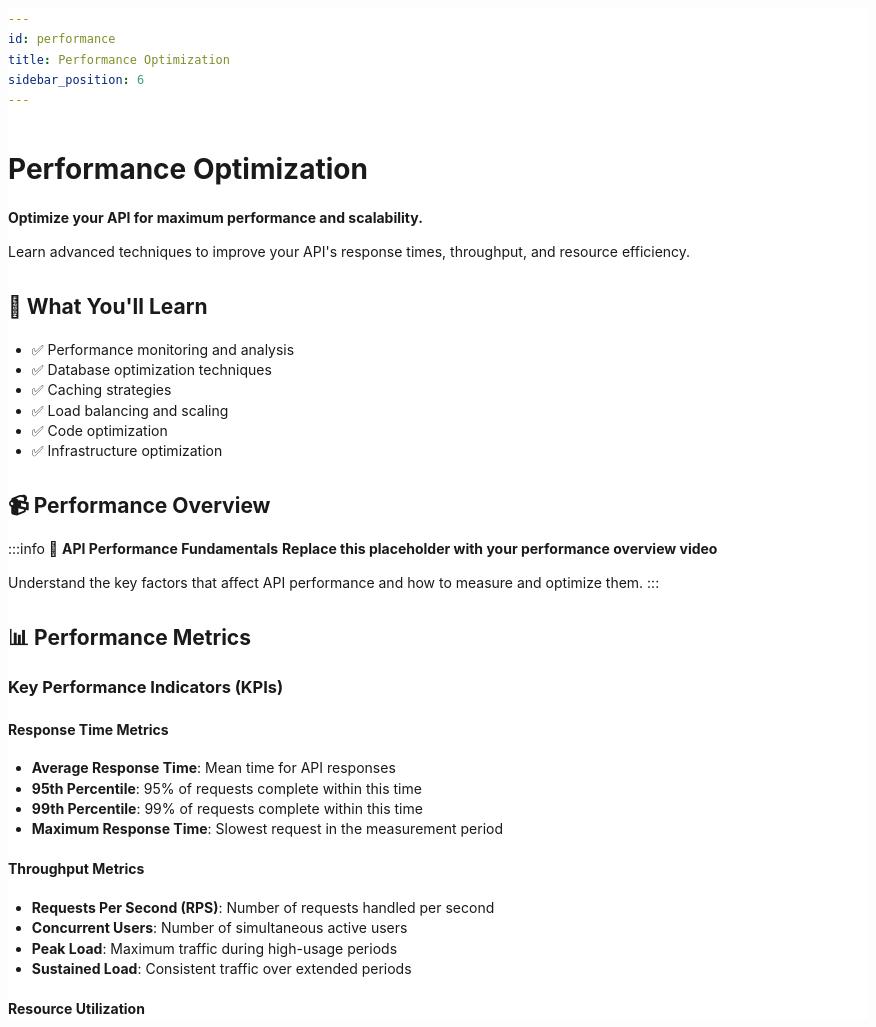 ```yaml
---
id: performance
title: Performance Optimization
sidebar_position: 6
---
```


# Performance Optimization

**Optimize your API for maximum performance and scalability.**

Learn advanced techniques to improve your API's response times, throughput, and resource efficiency.

## 🎯 What You'll Learn

- ✅ Performance monitoring and analysis
- ✅ Database optimization techniques
- ✅ Caching strategies
- ✅ Load balancing and scaling
- ✅ Code optimization
- ✅ Infrastructure optimization

## 📹 Performance Overview

:::info 🎥 **API Performance Fundamentals**
**Replace this placeholder with your performance overview video**

Understand the key factors that affect API performance and how to measure and optimize them.
:::

## 📊 Performance Metrics

### Key Performance Indicators (KPIs)

#### Response Time Metrics

- **Average Response Time**: Mean time for API responses
- **95th Percentile**: 95% of requests complete within this time
- **99th Percentile**: 99% of requests complete within this time
- **Maximum Response Time**: Slowest request in the measurement period

#### Throughput Metrics

- **Requests Per Second (RPS)**: Number of requests handled per second
- **Concurrent Users**: Number of simultaneous active users
- **Peak Load**: Maximum traffic during high-usage periods
- **Sustained Load**: Consistent traffic over extended periods

#### Resource Utilization

